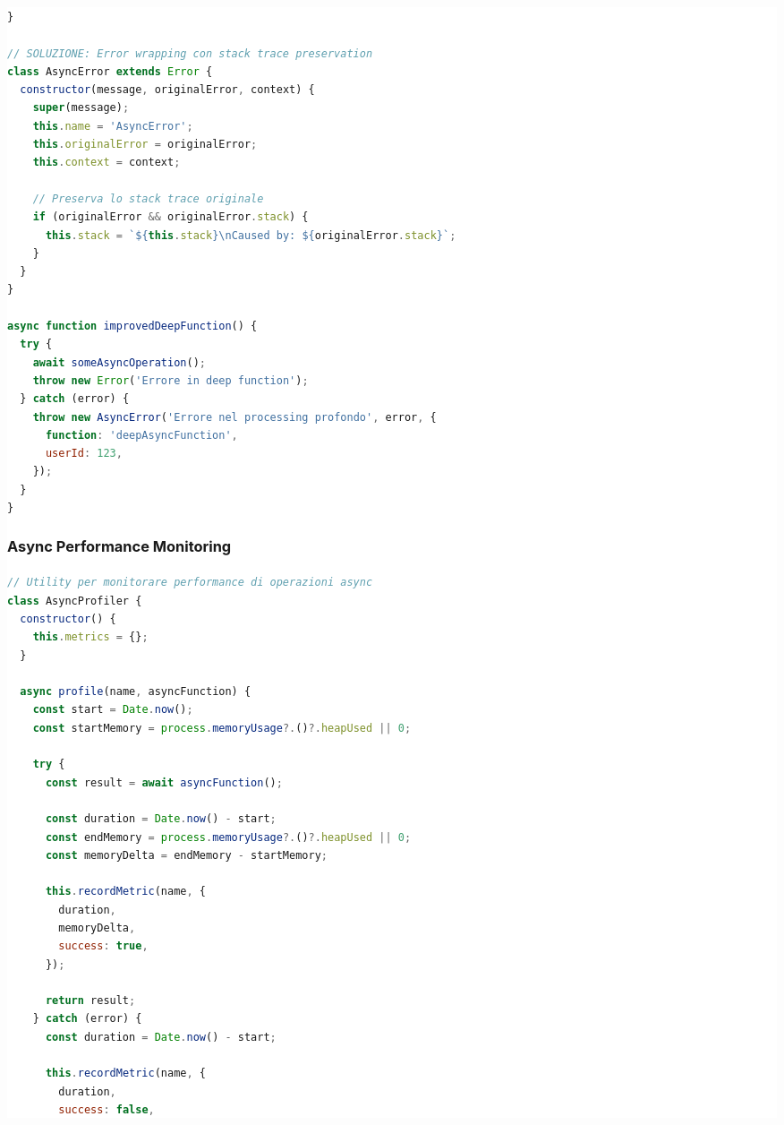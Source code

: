 ```javascript
}

// SOLUZIONE: Error wrapping con stack trace preservation
class AsyncError extends Error {
  constructor(message, originalError, context) {
    super(message);
    this.name = 'AsyncError';
    this.originalError = originalError;
    this.context = context;

    // Preserva lo stack trace originale
    if (originalError && originalError.stack) {
      this.stack = `${this.stack}\nCaused by: ${originalError.stack}`;
    }
  }
}

async function improvedDeepFunction() {
  try {
    await someAsyncOperation();
    throw new Error('Errore in deep function');
  } catch (error) {
    throw new AsyncError('Errore nel processing profondo', error, {
      function: 'deepAsyncFunction',
      userId: 123,
    });
  }
}
```

### Async Performance Monitoring

```javascript
// Utility per monitorare performance di operazioni async
class AsyncProfiler {
  constructor() {
    this.metrics = {};
  }

  async profile(name, asyncFunction) {
    const start = Date.now();
    const startMemory = process.memoryUsage?.()?.heapUsed || 0;

    try {
      const result = await asyncFunction();

      const duration = Date.now() - start;
      const endMemory = process.memoryUsage?.()?.heapUsed || 0;
      const memoryDelta = endMemory - startMemory;

      this.recordMetric(name, {
        duration,
        memoryDelta,
        success: true,
      });

      return result;
    } catch (error) {
      const duration = Date.now() - start;

      this.recordMetric(name, {
        duration,
        success: false,
```
